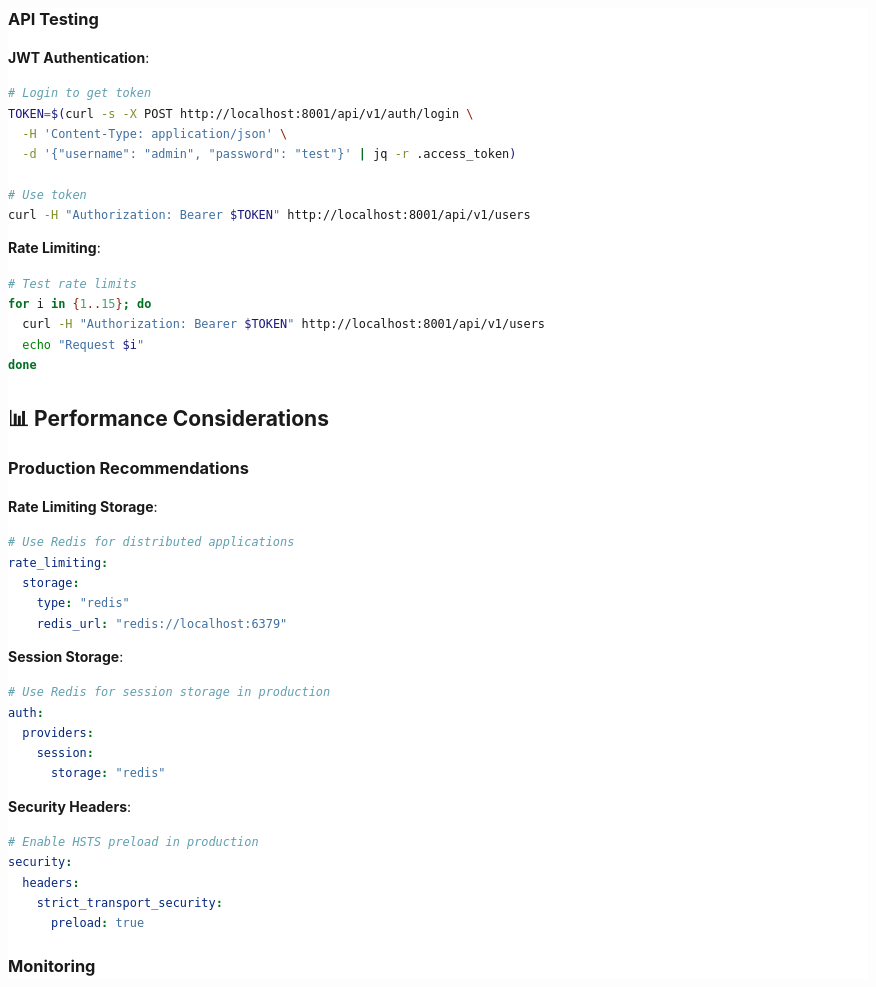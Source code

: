 ### API Testing

**JWT Authentication**:
```bash
# Login to get token
TOKEN=$(curl -s -X POST http://localhost:8001/api/v1/auth/login \
  -H 'Content-Type: application/json' \
  -d '{"username": "admin", "password": "test"}' | jq -r .access_token)

# Use token
curl -H "Authorization: Bearer $TOKEN" http://localhost:8001/api/v1/users
```

**Rate Limiting**:
```bash
# Test rate limits
for i in {1..15}; do 
  curl -H "Authorization: Bearer $TOKEN" http://localhost:8001/api/v1/users
  echo "Request $i"
done
```

## 📊 Performance Considerations

### Production Recommendations

**Rate Limiting Storage**:
```yaml
# Use Redis for distributed applications
rate_limiting:
  storage:
    type: "redis"
    redis_url: "redis://localhost:6379"
```

**Session Storage**:
```yaml
# Use Redis for session storage in production
auth:
  providers:
    session:
      storage: "redis"
```

**Security Headers**:
```yaml
# Enable HSTS preload in production
security:
  headers:
    strict_transport_security:
      preload: true
```

### Monitoring
